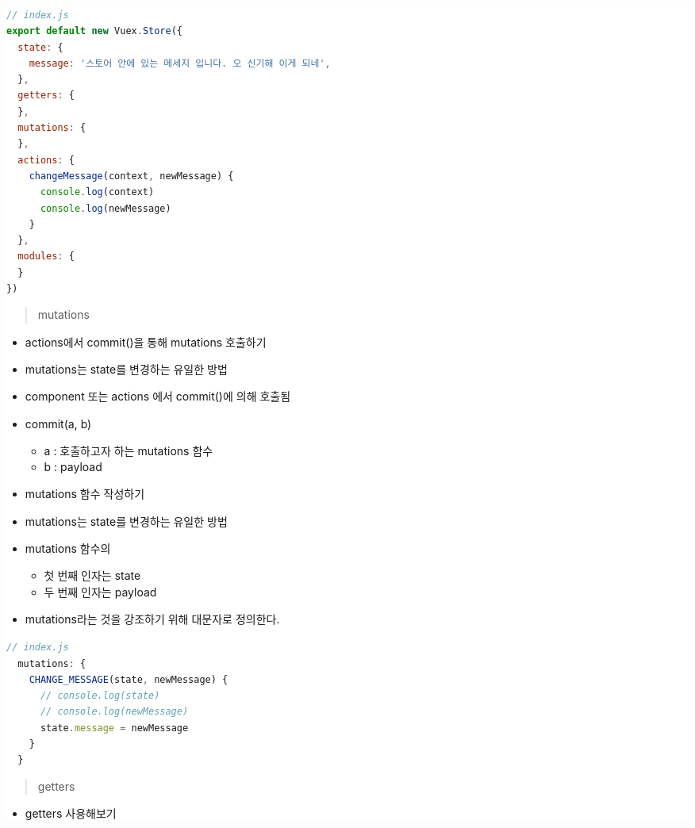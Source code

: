 ```js
// index.js
export default new Vuex.Store({
  state: {
    message: '스토어 안에 있는 메세지 입니다. 오 신기해 이게 되네',
  },
  getters: {
  },
  mutations: {
  },
  actions: {
    changeMessage(context, newMessage) {
      console.log(context)
      console.log(newMessage)
    }
  },
  modules: {
  }
})
```

> mutations

- actions에서 commit()을 통해 mutations 호출하기

- mutations는 state를 변경하는 유일한 방법
- component 또는 actions 에서 commit()에 의해 호출됨

- commit(a, b)

  - a : 호출하고자 하는 mutations 함수
  - b : payload

- mutations 함수 작성하기

- mutations는 state를 변경하는 유일한 방법
- mutations 함수의

  - 첫 번째 인자는 state
  - 두 번째 인자는 payload

- mutations라는 것을 강조하기 위해 대문자로 정의한다.

```js
// index.js
  mutations: {
    CHANGE_MESSAGE(state, newMessage) {
      // console.log(state)
      // console.log(newMessage)
      state.message = newMessage
    }
  }
```

> getters

- getters 사용해보기
